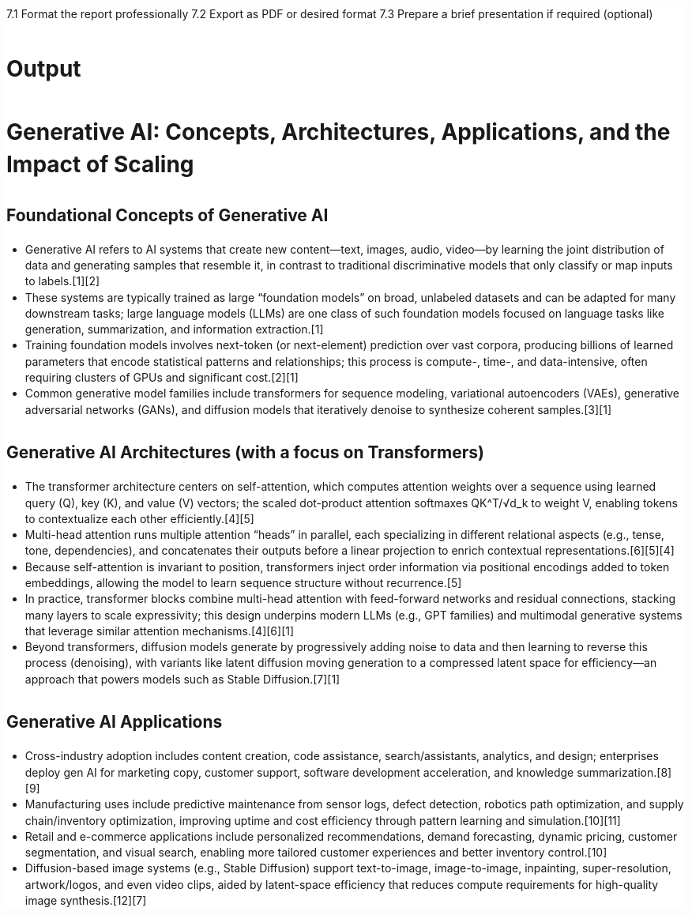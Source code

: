 7.1 Format the report professionally
7.2 Export as PDF or desired format
7.3 Prepare a brief presentation if required (optional)



# Output
# Generative AI: Concepts, Architectures, Applications, and the Impact of Scaling

## Foundational Concepts of Generative AI
- Generative AI refers to AI systems that create new content—text, images, audio, video—by learning the joint distribution of data and generating samples that resemble it, in contrast to traditional discriminative models that only classify or map inputs to labels.[1][2]
- These systems are typically trained as large “foundation models” on broad, unlabeled datasets and can be adapted for many downstream tasks; large language models (LLMs) are one class of such foundation models focused on language tasks like generation, summarization, and information extraction.[1]
- Training foundation models involves next-token (or next-element) prediction over vast corpora, producing billions of learned parameters that encode statistical patterns and relationships; this process is compute-, time-, and data-intensive, often requiring clusters of GPUs and significant cost.[2][1]
- Common generative model families include transformers for sequence modeling, variational autoencoders (VAEs), generative adversarial networks (GANs), and diffusion models that iteratively denoise to synthesize coherent samples.[3][1]

## Generative AI Architectures (with a focus on Transformers)
- The transformer architecture centers on self-attention, which computes attention weights over a sequence using learned query (Q), key (K), and value (V) vectors; the scaled dot-product attention softmaxes QK^T/√d_k to weight V, enabling tokens to contextualize each other efficiently.[4][5]
- Multi-head attention runs multiple attention “heads” in parallel, each specializing in different relational aspects (e.g., tense, tone, dependencies), and concatenates their outputs before a linear projection to enrich contextual representations.[6][5][4]
- Because self-attention is invariant to position, transformers inject order information via positional encodings added to token embeddings, allowing the model to learn sequence structure without recurrence.[5]
- In practice, transformer blocks combine multi-head attention with feed-forward networks and residual connections, stacking many layers to scale expressivity; this design underpins modern LLMs (e.g., GPT families) and multimodal generative systems that leverage similar attention mechanisms.[4][6][1]
- Beyond transformers, diffusion models generate by progressively adding noise to data and then learning to reverse this process (denoising), with variants like latent diffusion moving generation to a compressed latent space for efficiency—an approach that powers models such as Stable Diffusion.[7][1]

## Generative AI Applications
- Cross-industry adoption includes content creation, code assistance, search/assistants, analytics, and design; enterprises deploy gen AI for marketing copy, customer support, software development acceleration, and knowledge summarization.[8][9]
- Manufacturing uses include predictive maintenance from sensor logs, defect detection, robotics path optimization, and supply chain/inventory optimization, improving uptime and cost efficiency through pattern learning and simulation.[10][11]
- Retail and e-commerce applications include personalized recommendations, demand forecasting, dynamic pricing, customer segmentation, and visual search, enabling more tailored customer experiences and better inventory control.[10]
- Diffusion-based image systems (e.g., Stable Diffusion) support text-to-image, image-to-image, inpainting, super-resolution, artwork/logos, and even video clips, aided by latent-space efficiency that reduces compute requirements for high-quality image synthesis.[12][7]